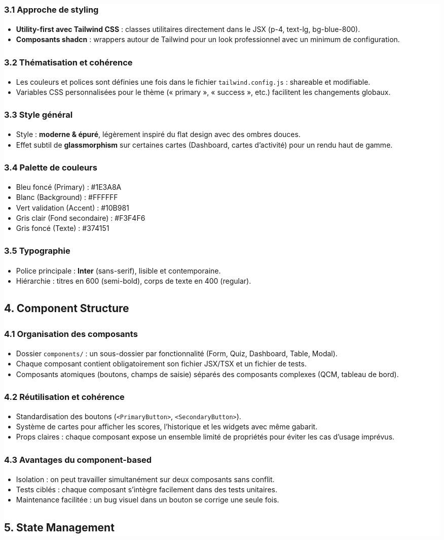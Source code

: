 ### 3.1 Approche de styling
- **Utility-first avec Tailwind CSS** : classes utilitaires directement dans le JSX (p-4, text-lg, bg-blue-800).
- **Composants shadcn** : wrappers autour de Tailwind pour un look professionnel avec un minimum de configuration.

### 3.2 Thématisation et cohérence
- Les couleurs et polices sont définies une fois dans le fichier `tailwind.config.js` : shareable et modifiable.
- Variables CSS personnalisées pour le thème (« primary », « success », etc.) facilitent les changements globaux.

### 3.3 Style général
- Style : **moderne & épuré**, légèrement inspiré du flat design avec des ombres douces.
- Effet subtil de **glassmorphism** sur certaines cartes (Dashboard, cartes d’activité) pour un rendu haut de gamme.

### 3.4 Palette de couleurs
- Bleu foncé (Primary) : #1E3A8A
- Blanc (Background) : #FFFFFF
- Vert validation (Accent) : #10B981
- Gris clair (Fond secondaire) : #F3F4F6
- Gris foncé (Texte) : #374151

### 3.5 Typographie
- Police principale : **Inter** (sans-serif), lisible et contemporaine.
- Hiérarchie : titres en 600 (semi-bold), corps de texte en 400 (regular).

## 4. Component Structure

### 4.1 Organisation des composants
- Dossier `components/` : un sous-dossier par fonctionnalité (Form, Quiz, Dashboard, Table, Modal).
- Chaque composant contient obligatoirement son fichier JSX/TSX et un fichier de tests.
- Composants atomiques (boutons, champs de saisie) séparés des composants complexes (QCM, tableau de bord).

### 4.2 Réutilisation et cohérence
- Standardisation des boutons (`<PrimaryButton>`, `<SecondaryButton>`).
- Système de cartes pour afficher les scores, l’historique et les widgets avec même gabarit.
- Props claires : chaque composant expose un ensemble limité de propriétés pour éviter les cas d’usage imprévus.

### 4.3 Avantages du component-based
- Isolation : on peut travailler simultanément sur deux composants sans conflit.
- Tests ciblés : chaque composant s’intègre facilement dans des tests unitaires.
- Maintenance facilitée : un bug visuel dans un bouton se corrige une seule fois.

## 5. State Management
